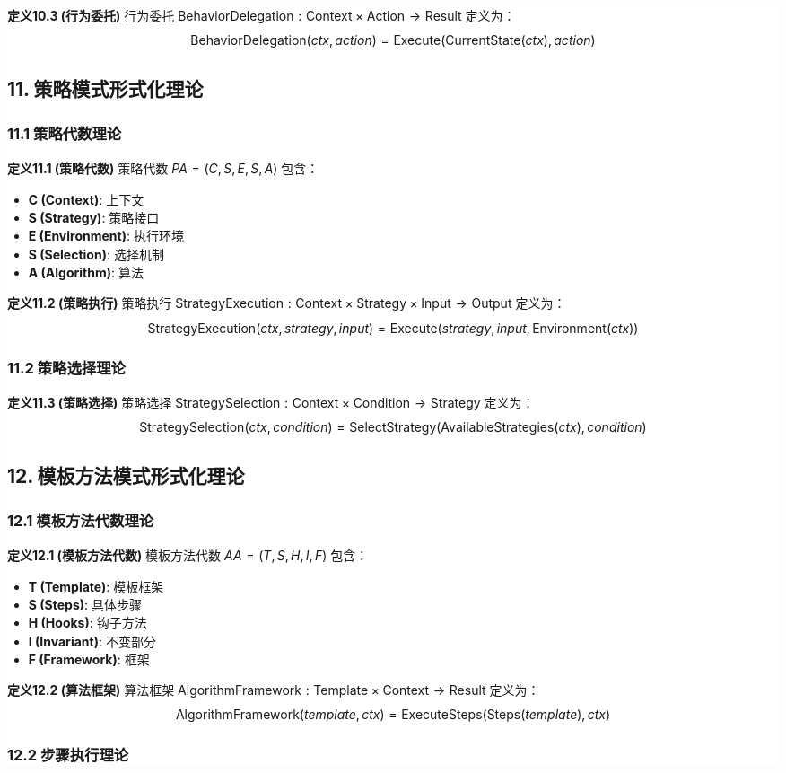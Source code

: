 **定义10.3 (行为委托)**
行为委托 $\text{BehaviorDelegation}: \text{Context} \times \text{Action} \rightarrow \text{Result}$ 定义为：
$$\text{BehaviorDelegation}(ctx, action) = \text{Execute}(\text{CurrentState}(ctx), action)$$

## 11. 策略模式形式化理论

### 11.1 策略代数理论

**定义11.1 (策略代数)**
策略代数 $PA = (C, S, E, S, A)$ 包含：

- **C (Context)**: 上下文
- **S (Strategy)**: 策略接口
- **E (Environment)**: 执行环境
- **S (Selection)**: 选择机制
- **A (Algorithm)**: 算法

**定义11.2 (策略执行)**
策略执行 $\text{StrategyExecution}: \text{Context} \times \text{Strategy} \times \text{Input} \rightarrow \text{Output}$ 定义为：
$$\text{StrategyExecution}(ctx, strategy, input) = \text{Execute}(strategy, input, \text{Environment}(ctx))$$

### 11.2 策略选择理论

**定义11.3 (策略选择)**
策略选择 $\text{StrategySelection}: \text{Context} \times \text{Condition} \rightarrow \text{Strategy}$ 定义为：
$$\text{StrategySelection}(ctx, condition) = \text{SelectStrategy}(\text{AvailableStrategies}(ctx), condition)$$

## 12. 模板方法模式形式化理论

### 12.1 模板方法代数理论

**定义12.1 (模板方法代数)**
模板方法代数 $AA = (T, S, H, I, F)$ 包含：

- **T (Template)**: 模板框架
- **S (Steps)**: 具体步骤
- **H (Hooks)**: 钩子方法
- **I (Invariant)**: 不变部分
- **F (Framework)**: 框架

**定义12.2 (算法框架)**
算法框架 $\text{AlgorithmFramework}: \text{Template} \times \text{Context} \rightarrow \text{Result}$ 定义为：
$$\text{AlgorithmFramework}(template, ctx) = \text{ExecuteSteps}(\text{Steps}(template), ctx)$$

### 12.2 步骤执行理论
